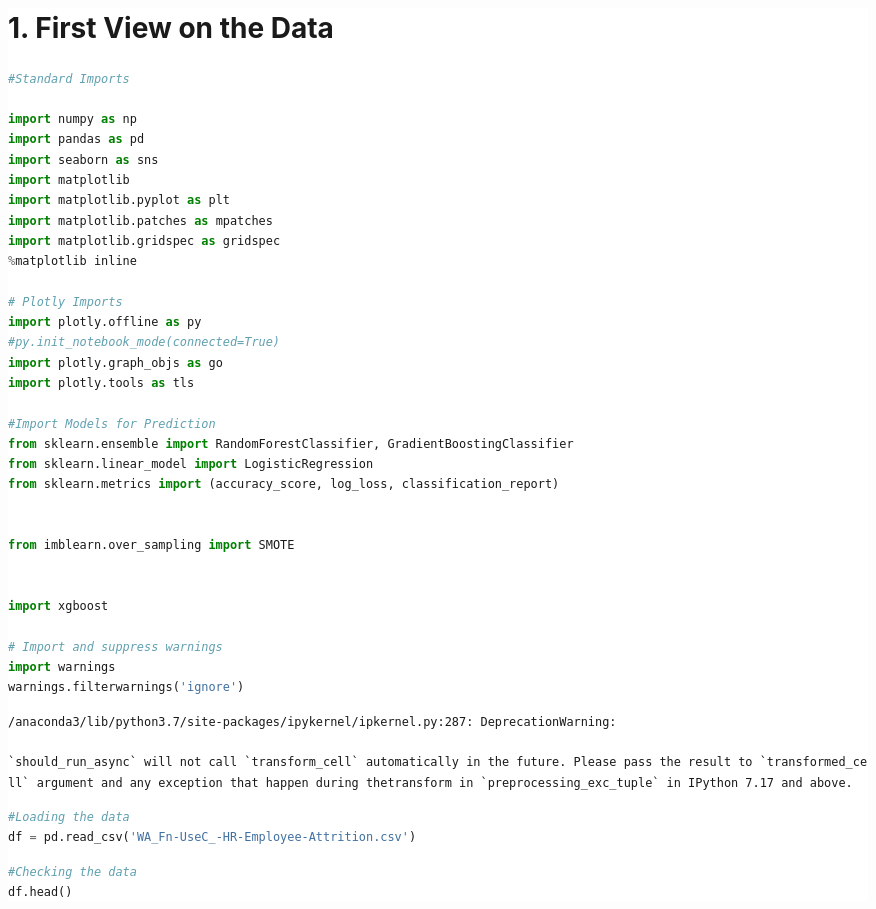 # 1. First View on the Data


```python
#Standard Imports

import numpy as np 
import pandas as pd 
import seaborn as sns
import matplotlib
import matplotlib.pyplot as plt
import matplotlib.patches as mpatches
import matplotlib.gridspec as gridspec
%matplotlib inline

# Plotly Imports 
import plotly.offline as py
#py.init_notebook_mode(connected=True)
import plotly.graph_objs as go
import plotly.tools as tls

#Import Models for Prediction
from sklearn.ensemble import RandomForestClassifier, GradientBoostingClassifier
from sklearn.linear_model import LogisticRegression
from sklearn.metrics import (accuracy_score, log_loss, classification_report)


from imblearn.over_sampling import SMOTE


import xgboost

# Import and suppress warnings
import warnings
warnings.filterwarnings('ignore')
```

    /anaconda3/lib/python3.7/site-packages/ipykernel/ipkernel.py:287: DeprecationWarning:
    
    `should_run_async` will not call `transform_cell` automatically in the future. Please pass the result to `transformed_cell` argument and any exception that happen during thetransform in `preprocessing_exc_tuple` in IPython 7.17 and above.
    



```python
#Loading the data
df = pd.read_csv('WA_Fn-UseC_-HR-Employee-Attrition.csv')
```


```python
#Checking the data
df.head()
```
